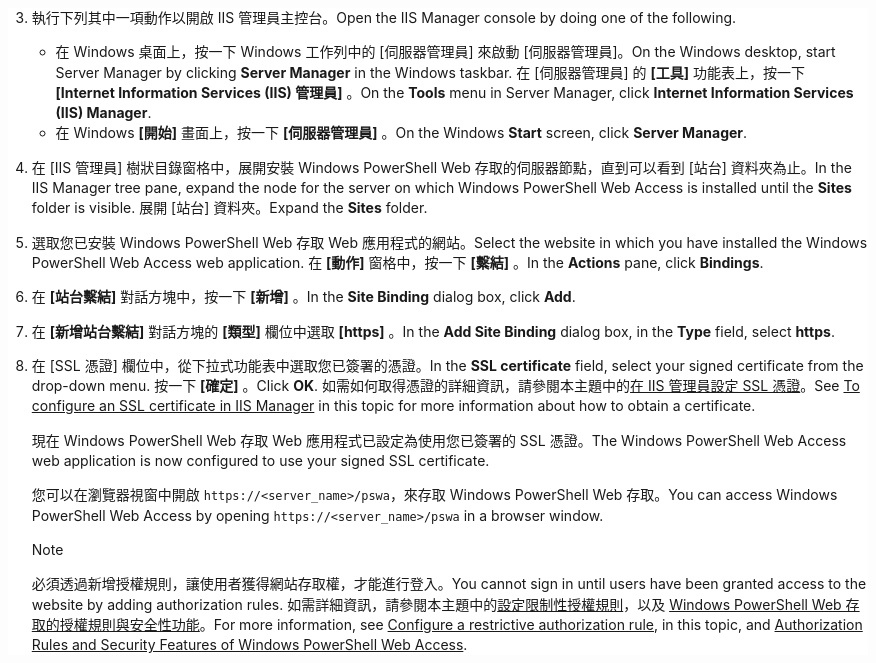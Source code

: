 3. <span data-ttu-id="ba7e2-221">執行下列其中一項動作以開啟 IIS 管理員主控台。</span><span class="sxs-lookup"><span data-stu-id="ba7e2-221">Open the IIS Manager console by doing one of the following.</span></span>

   - <span data-ttu-id="ba7e2-222">在 Windows 桌面上，按一下 Windows 工作列中的 [伺服器管理員]  來啟動 [伺服器管理員]。</span><span class="sxs-lookup"><span data-stu-id="ba7e2-222">On the Windows desktop, start Server Manager by clicking **Server Manager** in the Windows taskbar.</span></span> <span data-ttu-id="ba7e2-223">在 [伺服器管理員] 的 **[工具]** 功能表上，按一下 **[Internet Information Services (IIS) 管理員]** 。</span><span class="sxs-lookup"><span data-stu-id="ba7e2-223">On the **Tools** menu in Server Manager, click **Internet Information Services (IIS) Manager**.</span></span>
   - <span data-ttu-id="ba7e2-224">在 Windows **[開始]** 畫面上，按一下 **[伺服器管理員]** 。</span><span class="sxs-lookup"><span data-stu-id="ba7e2-224">On the Windows **Start** screen, click **Server Manager**.</span></span>

4. <span data-ttu-id="ba7e2-225">在 [IIS 管理員] 樹狀目錄窗格中，展開安裝 Windows PowerShell Web 存取的伺服器節點，直到可以看到 [站台]  資料夾為止。</span><span class="sxs-lookup"><span data-stu-id="ba7e2-225">In the IIS Manager tree pane, expand the node for the server on which Windows PowerShell Web Access is installed until the **Sites** folder is visible.</span></span> <span data-ttu-id="ba7e2-226">展開 [站台]  資料夾。</span><span class="sxs-lookup"><span data-stu-id="ba7e2-226">Expand the **Sites** folder.</span></span>

5. <span data-ttu-id="ba7e2-227">選取您已安裝 Windows PowerShell Web 存取 Web 應用程式的網站。</span><span class="sxs-lookup"><span data-stu-id="ba7e2-227">Select the website in which you have installed the Windows PowerShell Web Access web application.</span></span>
   <span data-ttu-id="ba7e2-228">在 **[動作]** 窗格中，按一下 **[繫結]** 。</span><span class="sxs-lookup"><span data-stu-id="ba7e2-228">In the **Actions** pane, click **Bindings**.</span></span>

6. <span data-ttu-id="ba7e2-229">在 **[站台繫結]** 對話方塊中，按一下 **[新增]** 。</span><span class="sxs-lookup"><span data-stu-id="ba7e2-229">In the **Site Binding** dialog box, click **Add**.</span></span>

7. <span data-ttu-id="ba7e2-230">在 **[新增站台繫結]** 對話方塊的 **[類型]** 欄位中選取 **[https]** 。</span><span class="sxs-lookup"><span data-stu-id="ba7e2-230">In the **Add Site Binding** dialog box, in the **Type** field, select **https**.</span></span>

8. <span data-ttu-id="ba7e2-231">在 [SSL 憑證]  欄位中，從下拉式功能表中選取您已簽署的憑證。</span><span class="sxs-lookup"><span data-stu-id="ba7e2-231">In the **SSL certificate** field, select your signed certificate from the drop-down menu.</span></span>
   <span data-ttu-id="ba7e2-232">按一下 **[確定]** 。</span><span class="sxs-lookup"><span data-stu-id="ba7e2-232">Click **OK**.</span></span> <span data-ttu-id="ba7e2-233">如需如何取得憑證的詳細資訊，請參閱本主題中的[在 IIS 管理員設定 SSL 憑證](#to-configure-an-ssl-certificate-in-iis-manager)。</span><span class="sxs-lookup"><span data-stu-id="ba7e2-233">See [To configure an SSL certificate in IIS Manager](#to-configure-an-ssl-certificate-in-iis-manager) in this topic for more information about how to obtain a certificate.</span></span>

   <span data-ttu-id="ba7e2-234">現在 Windows PowerShell Web 存取 Web 應用程式已設定為使用您已簽署的 SSL 憑證。</span><span class="sxs-lookup"><span data-stu-id="ba7e2-234">The Windows PowerShell Web Access web application is now configured to use your signed SSL certificate.</span></span>

   <span data-ttu-id="ba7e2-235">您可以在瀏覽器視窗中開啟 `https://<server_name>/pswa`，來存取 Windows PowerShell Web 存取。</span><span class="sxs-lookup"><span data-stu-id="ba7e2-235">You can access Windows PowerShell Web Access by opening `https://<server_name>/pswa` in a browser window.</span></span>

   > [!NOTE]
   > <span data-ttu-id="ba7e2-236">必須透過新增授權規則，讓使用者獲得網站存取權，才能進行登入。</span><span class="sxs-lookup"><span data-stu-id="ba7e2-236">You cannot sign in until users have been granted access to the website by adding authorization rules.</span></span> <span data-ttu-id="ba7e2-237">如需詳細資訊，請參閱本主題中的[設定限制性授權規則](#configure-a-restrictive-authorization-rule)，以及 [Windows PowerShell Web 存取的授權規則與安全性功能](authorization-rules-and-security-features-of-windows-powershell-web-access.md)。</span><span class="sxs-lookup"><span data-stu-id="ba7e2-237">For more information, see [Configure a restrictive authorization rule](#configure-a-restrictive-authorization-rule), in this topic, and [Authorization Rules and Security Features of Windows PowerShell Web Access](authorization-rules-and-security-features-of-windows-powershell-web-access.md).</span></span>
